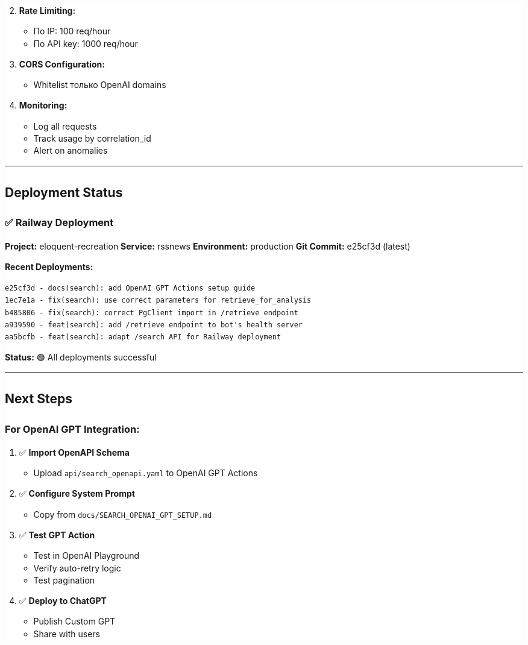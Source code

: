 2. **Rate Limiting:**
   - По IP: 100 req/hour
   - По API key: 1000 req/hour

3. **CORS Configuration:**
   - Whitelist только OpenAI domains

4. **Monitoring:**
   - Log all requests
   - Track usage by correlation_id
   - Alert on anomalies

---

## Deployment Status

### ✅ Railway Deployment

**Project:** eloquent-recreation
**Service:** rssnews
**Environment:** production
**Git Commit:** e25cf3d (latest)

**Recent Deployments:**
```
e25cf3d - docs(search): add OpenAI GPT Actions setup guide
1ec7e1a - fix(search): use correct parameters for retrieve_for_analysis
b485806 - fix(search): correct PgClient import in /retrieve endpoint
a939590 - feat(search): add /retrieve endpoint to bot's health server
aa5bcfb - feat(search): adapt /search API for Railway deployment
```

**Status:** 🟢 All deployments successful

---

## Next Steps

### For OpenAI GPT Integration:

1. ✅ **Import OpenAPI Schema**
   - Upload `api/search_openapi.yaml` to OpenAI GPT Actions

2. ✅ **Configure System Prompt**
   - Copy from `docs/SEARCH_OPENAI_GPT_SETUP.md`

3. ✅ **Test GPT Action**
   - Test in OpenAI Playground
   - Verify auto-retry logic
   - Test pagination

4. ✅ **Deploy to ChatGPT**
   - Publish Custom GPT
   - Share with users
